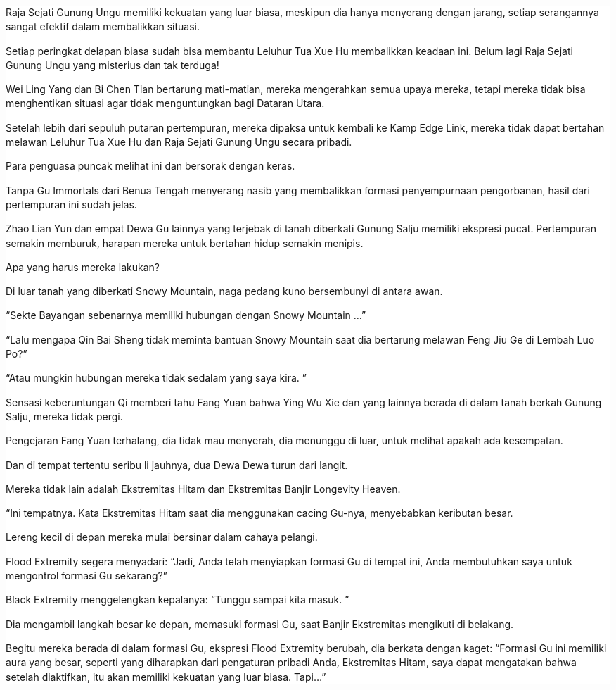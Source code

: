 Raja Sejati Gunung Ungu memiliki kekuatan yang luar biasa, meskipun dia hanya menyerang dengan jarang, setiap serangannya sangat efektif dalam membalikkan situasi.

Setiap peringkat delapan biasa sudah bisa membantu Leluhur Tua Xue Hu membalikkan keadaan ini. Belum lagi Raja Sejati Gunung Ungu yang misterius dan tak terduga!

Wei Ling Yang dan Bi Chen Tian bertarung mati-matian, mereka mengerahkan semua upaya mereka, tetapi mereka tidak bisa menghentikan situasi agar tidak menguntungkan bagi Dataran Utara.

Setelah lebih dari sepuluh putaran pertempuran, mereka dipaksa untuk kembali ke Kamp Edge Link, mereka tidak dapat bertahan melawan Leluhur Tua Xue Hu dan Raja Sejati Gunung Ungu secara pribadi.

Para penguasa puncak melihat ini dan bersorak dengan keras.

Tanpa Gu Immortals dari Benua Tengah menyerang nasib yang membalikkan formasi penyempurnaan pengorbanan, hasil dari pertempuran ini sudah jelas.

Zhao Lian Yun dan empat Dewa Gu lainnya yang terjebak di tanah diberkati Gunung Salju memiliki ekspresi pucat. Pertempuran semakin memburuk, harapan mereka untuk bertahan hidup semakin menipis.

Apa yang harus mereka lakukan?



Di luar tanah yang diberkati Snowy Mountain, naga pedang kuno bersembunyi di antara awan.

“Sekte Bayangan sebenarnya memiliki hubungan dengan Snowy Mountain …”

“Lalu mengapa Qin Bai Sheng tidak meminta bantuan Snowy Mountain saat dia bertarung melawan Feng Jiu Ge di Lembah Luo Po?”

“Atau mungkin hubungan mereka tidak sedalam yang saya kira. ”

Sensasi keberuntungan Qi memberi tahu Fang Yuan bahwa Ying Wu Xie dan yang lainnya berada di dalam tanah berkah Gunung Salju, mereka tidak pergi.

Pengejaran Fang Yuan terhalang, dia tidak mau menyerah, dia menunggu di luar, untuk melihat apakah ada kesempatan.

Dan di tempat tertentu seribu li jauhnya, dua Dewa Dewa turun dari langit.

Mereka tidak lain adalah Ekstremitas Hitam dan Ekstremitas Banjir Longevity Heaven.

“Ini tempatnya. Kata Ekstremitas Hitam saat dia menggunakan cacing Gu-nya, menyebabkan keributan besar.

Lereng kecil di depan mereka mulai bersinar dalam cahaya pelangi.

Flood Extremity segera menyadari: “Jadi, Anda telah menyiapkan formasi Gu di tempat ini, Anda membutuhkan saya untuk mengontrol formasi Gu sekarang?”

Black Extremity menggelengkan kepalanya: “Tunggu sampai kita masuk. ”

Dia mengambil langkah besar ke depan, memasuki formasi Gu, saat Banjir Ekstremitas mengikuti di belakang.

Begitu mereka berada di dalam formasi Gu, ekspresi Flood Extremity berubah, dia berkata dengan kaget: “Formasi Gu ini memiliki aura yang besar, seperti yang diharapkan dari pengaturan pribadi Anda, Ekstremitas Hitam, saya dapat mengatakan bahwa setelah diaktifkan, itu akan memiliki kekuatan yang luar biasa. Tapi…”

